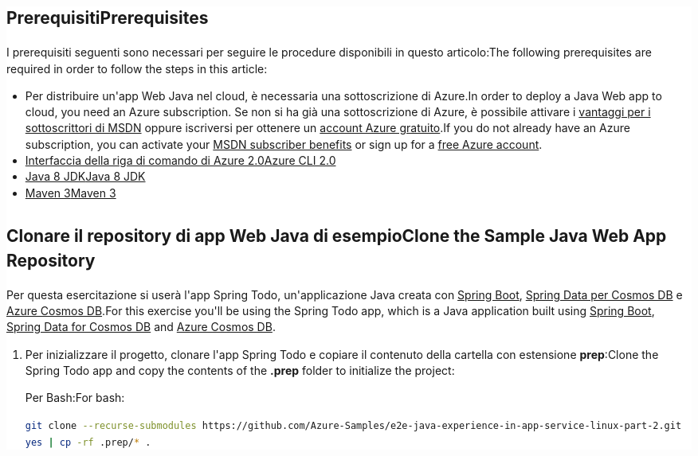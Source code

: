 ## <a name="prerequisites"></a><span data-ttu-id="eaaac-110">Prerequisiti</span><span class="sxs-lookup"><span data-stu-id="eaaac-110">Prerequisites</span></span>

<span data-ttu-id="eaaac-111">I prerequisiti seguenti sono necessari per seguire le procedure disponibili in questo articolo:</span><span class="sxs-lookup"><span data-stu-id="eaaac-111">The following prerequisites are required in order to follow the steps in this article:</span></span>

- <span data-ttu-id="eaaac-112">Per distribuire un'app Web Java nel cloud, è necessaria una sottoscrizione di Azure.</span><span class="sxs-lookup"><span data-stu-id="eaaac-112">In order to deploy a Java Web app to cloud, you need an Azure subscription.</span></span> <span data-ttu-id="eaaac-113">Se non si ha già una sottoscrizione di Azure, è possibile attivare i [vantaggi per i sottoscrittori di MSDN](https://azure.microsoft.com/pricing/member-offers/msdn-benefits-details/) oppure iscriversi per ottenere un [account Azure gratuito]((https://azure.microsoft.com/pricing/free-trial/)).</span><span class="sxs-lookup"><span data-stu-id="eaaac-113">If you do not already have an Azure subscription, you can activate your [MSDN subscriber benefits](https://azure.microsoft.com/pricing/member-offers/msdn-benefits-details/) or sign up for a [free Azure account]((https://azure.microsoft.com/pricing/free-trial/)).</span></span>
- [<span data-ttu-id="eaaac-114">Interfaccia della riga di comando di Azure 2.0</span><span class="sxs-lookup"><span data-stu-id="eaaac-114">Azure CLI 2.0</span></span>](https://docs.microsoft.com/en-us/cli/azure/install-azure-cli?view=azure-cli-latest)
- [<span data-ttu-id="eaaac-115">Java 8 JDK</span><span class="sxs-lookup"><span data-stu-id="eaaac-115">Java 8 JDK</span></span>](https://docs.microsoft.com/java/azure/jdk/java-jdk-install)
- [<span data-ttu-id="eaaac-116">Maven 3</span><span class="sxs-lookup"><span data-stu-id="eaaac-116">Maven 3</span></span>](http://maven.apache.org/)

## <a name="clone-the-sample-java-web-app-repository"></a><span data-ttu-id="eaaac-117">Clonare il repository di app Web Java di esempio</span><span class="sxs-lookup"><span data-stu-id="eaaac-117">Clone the Sample Java Web App Repository</span></span>
<span data-ttu-id="eaaac-118">Per questa esercitazione si userà l'app Spring Todo, un'applicazione Java creata con [Spring Boot](https://spring.io/projects/spring-boot), [Spring Data per Cosmos DB](https://docs.microsoft.com/en-us/java/azure/spring-framework/configure-spring-boot-starter-java-app-with-cosmos-db?view=azure-java-stable) e [Azure Cosmos DB](https://docs.microsoft.com/en-us/azure/cosmos-db/sql-api-introduction).</span><span class="sxs-lookup"><span data-stu-id="eaaac-118">For this exercise you'll be using the Spring Todo app, which is a Java application built using [Spring Boot](https://spring.io/projects/spring-boot), [Spring Data for Cosmos DB](https://docs.microsoft.com/en-us/java/azure/spring-framework/configure-spring-boot-starter-java-app-with-cosmos-db?view=azure-java-stable) and [Azure Cosmos DB](https://docs.microsoft.com/en-us/azure/cosmos-db/sql-api-introduction).</span></span>
1. <span data-ttu-id="eaaac-119">Per inizializzare il progetto, clonare l'app Spring Todo e copiare il contenuto della cartella con estensione **prep**:</span><span class="sxs-lookup"><span data-stu-id="eaaac-119">Clone the Spring Todo app and copy the contents of the **.prep** folder to initialize the project:</span></span>

    <span data-ttu-id="eaaac-120">Per Bash:</span><span class="sxs-lookup"><span data-stu-id="eaaac-120">For bash:</span></span>
    ```bash
    git clone --recurse-submodules https://github.com/Azure-Samples/e2e-java-experience-in-app-service-linux-part-2.git
    yes | cp -rf .prep/* .
    ```
